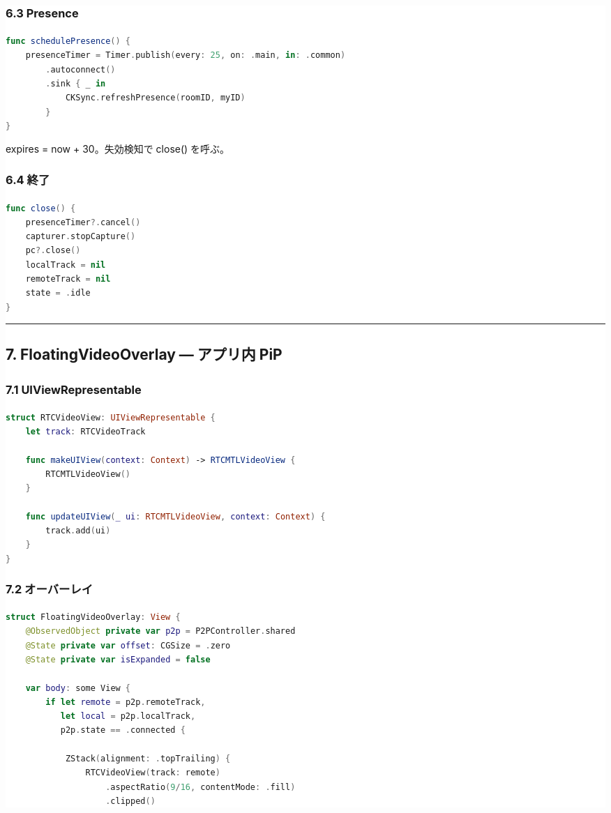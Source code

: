 ### 6.3 Presence

```swift
func schedulePresence() {
    presenceTimer = Timer.publish(every: 25, on: .main, in: .common)
        .autoconnect()
        .sink { _ in
            CKSync.refreshPresence(roomID, myID)
        }
}
```

expires = now + 30。失効検知で close() を呼ぶ。

### 6.4 終了

```swift
func close() {
    presenceTimer?.cancel()
    capturer.stopCapture()
    pc?.close()
    localTrack = nil
    remoteTrack = nil
    state = .idle
}
```

---

## 7. FloatingVideoOverlay ― アプリ内 PiP

### 7.1 UIViewRepresentable

```swift
struct RTCVideoView: UIViewRepresentable {
    let track: RTCVideoTrack

    func makeUIView(context: Context) -> RTCMTLVideoView {
        RTCMTLVideoView()
    }

    func updateUIView(_ ui: RTCMTLVideoView, context: Context) {
        track.add(ui)
    }
}
```

### 7.2 オーバーレイ

```swift
struct FloatingVideoOverlay: View {
    @ObservedObject private var p2p = P2PController.shared
    @State private var offset: CGSize = .zero
    @State private var isExpanded = false

    var body: some View {
        if let remote = p2p.remoteTrack,
           let local = p2p.localTrack,
           p2p.state == .connected {

            ZStack(alignment: .topTrailing) {
                RTCVideoView(track: remote)
                    .aspectRatio(9/16, contentMode: .fill)
                    .clipped()

```